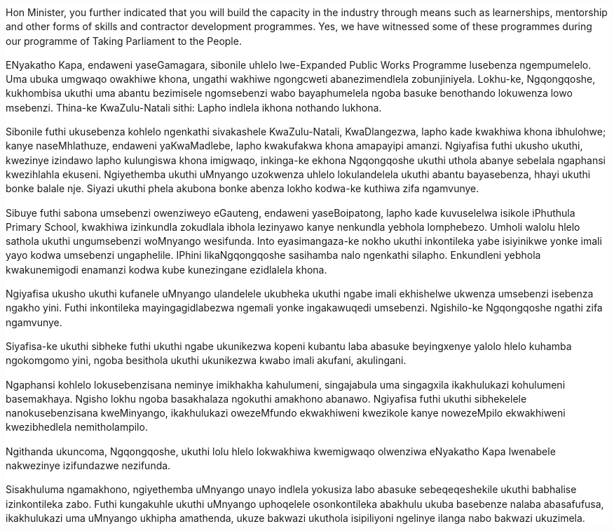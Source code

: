 Hon Minister, you further indicated that you will build the capacity in  the
industry through means such as learnerships, mentorship and other  forms  of
skills and contractor development programmes. Yes, we  have  witnessed  some
of these programmes  during  our  programme  of  Taking  Parliament  to  the
People.

ENyakatho Kapa, endaweni yaseGamagara, sibonile uhlelo  lwe-Expanded  Public
Works Programme lusebenza ngempumelelo. Uma ubuka  umgwaqo  owakhiwe  khona,
ungathi  wakhiwe   ngongcweti   abanezimendlela   zobunjiniyela.   Lokhu-ke,
Ngqongqoshe,  kukhombisa  ukuthi  uma  abantu  bezimisele  ngomsebenzi  wabo
bayaphumelela ngoba basuke  benothando  lokuwenza  lowo  msebenzi.  Thina-ke
KwaZulu-Natali sithi: Lapho indlela ikhona nothando lukhona.

Sibonile futhi  ukusebenza  kohlelo  ngenkathi  sivakashele  KwaZulu-Natali,
KwaDlangezwa, lapho kade  kwakhiwa  khona  ibhulohwe;  kanye  naseMhlathuze,
endaweni yaKwaMadlebe, lapho kwakufakwa khona  amapayipi  amanzi.  Ngiyafisa
futhi ukusho ukuthi, kwezinye  izindawo  lapho  kulungiswa  khona  imigwaqo,
inkinga-ke  ekhona  Ngqongqoshe  ukuthi  uthola  abanye  sebelala  ngaphansi
kwezihlahla  ekuseni.   Ngiyethemba   ukuthi   uMnyango   uzokwenza   uhlelo
lokulandelela ukuthi abantu bayasebenza,  hhayi  ukuthi  bonke  balale  nje.
Siyazi ukuthi  phela  akubona  bonke  abenza  lokho  kodwa-ke  kuthiwa  zifa
ngamvunye.

Sibuye futhi sabona umsebenzi owenziweyo eGauteng,  endaweni  yaseBoipatong,
lapho  kade  kuvuselelwa  isikole   iPhuthula   Primary   School,   kwakhiwa
izinkundla zokudlala ibhola lezinyawo kanye  nenkundla  yebhola  lomphebezo.
Umholi walolu hlelo sathola ukuthi ungumsebenzi  woMnyango  wesifunda.  Into
eyasimangaza-ke nokho ukuthi inkontileka yabe isiyinikwe  yonke  imali  yayo
kodwa  umsebenzi  ungaphelile.   IPhini   likaNgqongqoshe   sasihamba   nalo
ngenkathi silapho. Enkundleni  yebhola  kwakunemigodi  enamanzi  kodwa  kube
kunezingane ezidlalela khona.

Ngiyafisa ukusho ukuthi kufanele uMnyango ulandelele ukubheka  ukuthi  ngabe
imali ekhishelwe ukwenza umsebenzi isebenza ngakho yini.  Futhi  inkontileka
mayingagidlabezwa  ngemali   yonke   ingakawuqedi   umsebenzi.   Ngishilo-ke
Ngqongqoshe ngathi zifa ngamvunye.

Siyafisa-ke ukuthi sibheke futhi  ukuthi  ngabe  ukunikezwa  kopeni  kubantu
laba  abasuke  beyingxenye  yalolo  hlelo  kuhamba  ngokomgomo  yini,  ngoba
besithola ukuthi ukunikezwa kwabo imali akufani, akulingani.

Ngaphansi kohlelo lokusebenzisana neminye imikhakha kahulumeni,  singajabula
uma singagxila  ikakhulukazi  kohulumeni  basemakhaya.  Ngisho  lokhu  ngoba
basakhalaza ngokuthi amakhono abanawo. Ngiyafisa  futhi  ukuthi  sibhekelele
nanokusebenzisana   kweMinyango,   ikakhulukazi   owezeMfundo    ekwakhiweni
kwezikole kanye nowezeMpilo ekwakhiweni kwezibhedlela nemitholampilo.

Ngithanda ukuncoma, Ngqongqoshe, ukuthi  lolu  hlelo  lokwakhiwa  kwemigwaqo
olwenziwa eNyakatho Kapa lwenabele nakwezinye izifundazwe nezifunda.

Sisakhuluma ngamakhono, ngiyethemba uMnyango  unayo  indlela  yokusiza  labo
abasuke  sebeqeqeshekile  ukuthi   babhalise   izinkontileka   zabo.   Futhi
kungakuhle  ukuthi  uMnyango   uphoqelele   osonkontileka   abakhulu   ukuba
basebenze nalaba abasafufusa, ikakhulukazi uma uMnyango  ukhipha  amathenda,
ukuze bakwazi ukuthola isipiliyoni ngelinye ilanga nabo bakwazi ukuzimela.
